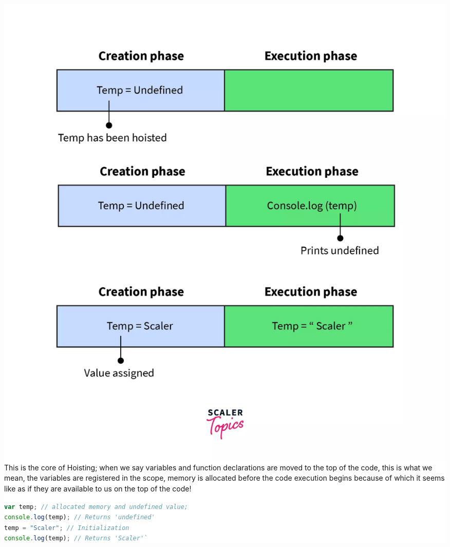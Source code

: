 ![Alt text](Images/creation-of-execution-context.webp)
This is the core of Hoisting; when we say variables and function declarations are moved to the top of the code, this is what we mean, the variables are registered in the scope, memory is allocated before the code execution begins because of which it seems like as if they are available to us on the top of the code!

```javascript
var temp; // allocated memory and undefined value;
console.log(temp); // Returns 'undefined'
temp = "Scaler"; // Initialization
console.log(temp); // Returns 'Scaler'`
```
